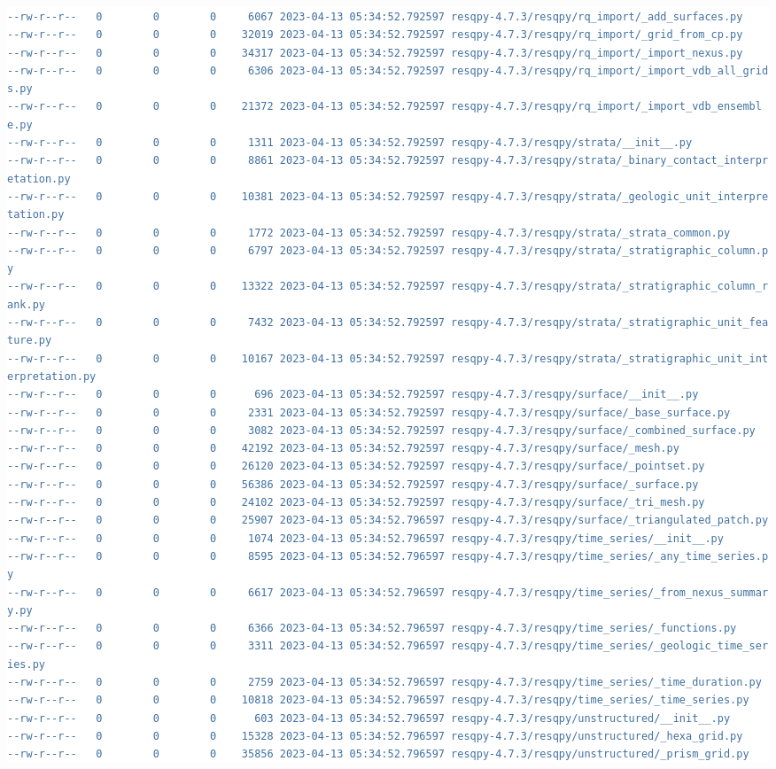 ```diff
--rw-r--r--   0        0        0     6067 2023-04-13 05:34:52.792597 resqpy-4.7.3/resqpy/rq_import/_add_surfaces.py
--rw-r--r--   0        0        0    32019 2023-04-13 05:34:52.792597 resqpy-4.7.3/resqpy/rq_import/_grid_from_cp.py
--rw-r--r--   0        0        0    34317 2023-04-13 05:34:52.792597 resqpy-4.7.3/resqpy/rq_import/_import_nexus.py
--rw-r--r--   0        0        0     6306 2023-04-13 05:34:52.792597 resqpy-4.7.3/resqpy/rq_import/_import_vdb_all_grids.py
--rw-r--r--   0        0        0    21372 2023-04-13 05:34:52.792597 resqpy-4.7.3/resqpy/rq_import/_import_vdb_ensemble.py
--rw-r--r--   0        0        0     1311 2023-04-13 05:34:52.792597 resqpy-4.7.3/resqpy/strata/__init__.py
--rw-r--r--   0        0        0     8861 2023-04-13 05:34:52.792597 resqpy-4.7.3/resqpy/strata/_binary_contact_interpretation.py
--rw-r--r--   0        0        0    10381 2023-04-13 05:34:52.792597 resqpy-4.7.3/resqpy/strata/_geologic_unit_interpretation.py
--rw-r--r--   0        0        0     1772 2023-04-13 05:34:52.792597 resqpy-4.7.3/resqpy/strata/_strata_common.py
--rw-r--r--   0        0        0     6797 2023-04-13 05:34:52.792597 resqpy-4.7.3/resqpy/strata/_stratigraphic_column.py
--rw-r--r--   0        0        0    13322 2023-04-13 05:34:52.792597 resqpy-4.7.3/resqpy/strata/_stratigraphic_column_rank.py
--rw-r--r--   0        0        0     7432 2023-04-13 05:34:52.792597 resqpy-4.7.3/resqpy/strata/_stratigraphic_unit_feature.py
--rw-r--r--   0        0        0    10167 2023-04-13 05:34:52.792597 resqpy-4.7.3/resqpy/strata/_stratigraphic_unit_interpretation.py
--rw-r--r--   0        0        0      696 2023-04-13 05:34:52.792597 resqpy-4.7.3/resqpy/surface/__init__.py
--rw-r--r--   0        0        0     2331 2023-04-13 05:34:52.792597 resqpy-4.7.3/resqpy/surface/_base_surface.py
--rw-r--r--   0        0        0     3082 2023-04-13 05:34:52.792597 resqpy-4.7.3/resqpy/surface/_combined_surface.py
--rw-r--r--   0        0        0    42192 2023-04-13 05:34:52.792597 resqpy-4.7.3/resqpy/surface/_mesh.py
--rw-r--r--   0        0        0    26120 2023-04-13 05:34:52.792597 resqpy-4.7.3/resqpy/surface/_pointset.py
--rw-r--r--   0        0        0    56386 2023-04-13 05:34:52.792597 resqpy-4.7.3/resqpy/surface/_surface.py
--rw-r--r--   0        0        0    24102 2023-04-13 05:34:52.792597 resqpy-4.7.3/resqpy/surface/_tri_mesh.py
--rw-r--r--   0        0        0    25907 2023-04-13 05:34:52.796597 resqpy-4.7.3/resqpy/surface/_triangulated_patch.py
--rw-r--r--   0        0        0     1074 2023-04-13 05:34:52.796597 resqpy-4.7.3/resqpy/time_series/__init__.py
--rw-r--r--   0        0        0     8595 2023-04-13 05:34:52.796597 resqpy-4.7.3/resqpy/time_series/_any_time_series.py
--rw-r--r--   0        0        0     6617 2023-04-13 05:34:52.796597 resqpy-4.7.3/resqpy/time_series/_from_nexus_summary.py
--rw-r--r--   0        0        0     6366 2023-04-13 05:34:52.796597 resqpy-4.7.3/resqpy/time_series/_functions.py
--rw-r--r--   0        0        0     3311 2023-04-13 05:34:52.796597 resqpy-4.7.3/resqpy/time_series/_geologic_time_series.py
--rw-r--r--   0        0        0     2759 2023-04-13 05:34:52.796597 resqpy-4.7.3/resqpy/time_series/_time_duration.py
--rw-r--r--   0        0        0    10818 2023-04-13 05:34:52.796597 resqpy-4.7.3/resqpy/time_series/_time_series.py
--rw-r--r--   0        0        0      603 2023-04-13 05:34:52.796597 resqpy-4.7.3/resqpy/unstructured/__init__.py
--rw-r--r--   0        0        0    15328 2023-04-13 05:34:52.796597 resqpy-4.7.3/resqpy/unstructured/_hexa_grid.py
--rw-r--r--   0        0        0    35856 2023-04-13 05:34:52.796597 resqpy-4.7.3/resqpy/unstructured/_prism_grid.py
```